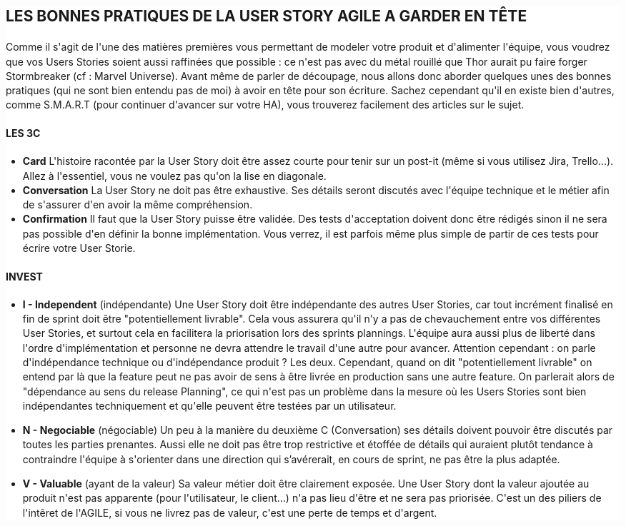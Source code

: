 
## LES BONNES PRATIQUES DE LA USER STORY AGILE A GARDER EN TÊTE

Comme il s'agit de l'une des matières premières vous permettant de modeler votre produit et d'alimenter l'équipe, vous voudrez que vos Users Stories soient aussi raffinées que possible : ce n'est pas avec du métal rouillé que Thor aurait pu faire forger Stormbreaker (cf : Marvel Universe).
Avant même de parler de découpage, nous allons donc aborder quelques unes des bonnes pratiques (qui ne sont bien entendu pas de moi) à avoir en tête pour son écriture. Sachez cependant qu'il en existe bien d'autres, comme S.M.A.R.T (pour continuer d'avancer sur votre HA), vous trouverez facilement des articles sur le sujet.

#### LES 3C

 - **Card** 
 L'histoire racontée par la User Story doit être assez courte pour tenir sur un post-it (même si vous utilisez Jira,
   Trello...). Allez à l'essentiel, vous ne voulez pas qu'on la lise en diagonale.
 -  **Conversation** 
 La User Story ne doit pas être exhaustive. Ses détails seront discutés avec l'équipe technique et le métier afin de
   s'assurer d'en avoir la même compréhension.
 - **Confirmation**
 Il faut que la User Story puisse être validée. Des tests d'acceptation doivent donc être rédigés sinon il ne sera pas possible d'en définir la bonne implémentation. Vous verrez, il est parfois même plus simple de partir de ces tests pour écrire votre User Storie.

#### INVEST 

- **I - Independent** (indépendante)
Une User Story doit être indépendante des autres User Stories, car tout incrément finalisé en fin de sprint doit être "potentiellement livrable". Cela vous assurera qu'il n'y a pas de chevauchement entre vos différentes User Stories, et surtout cela en facilitera la priorisation lors des sprints plannings. L'équipe aura aussi plus de liberté dans l'ordre d'implémentation et personne ne devra attendre le travail d'une autre pour avancer.
Attention cependant : on parle d'indépendance technique ou d'indépendance produit ? Les deux. Cependant, quand on dit "potentiellement livrable" on entend par là que la feature peut ne pas avoir de sens à être livrée en production sans une autre feature. On parlerait alors de "dépendance au sens du release Planning", ce qui n'est pas un problème dans la mesure où les Users Stories sont bien indépendantes techniquement et qu'elle peuvent être testées par un utilisateur.
   
- **N - Negociable** (négociable)
Un peu à la manière du deuxième C (Conversation) ses détails doivent pouvoir être discutés par toutes les parties prenantes. Aussi elle ne doit pas être trop restrictive et étoffée de détails qui auraient plutôt tendance à contraindre l'équipe à s'orienter dans une direction qui s’avérerait, en cours de sprint, ne pas être la plus adaptée.
   
-  **V - Valuable** (ayant de la valeur)
Sa valeur métier doit être clairement exposée. Une User Story dont la valeur ajoutée au produit n'est pas apparente (pour l'utilisateur, le client...) n'a pas lieu d'être et ne sera pas priorisée. C'est un des piliers de l'intêret de l'AGILE, si vous ne livrez pas de valeur, c'est une perte de temps et d'argent.
   